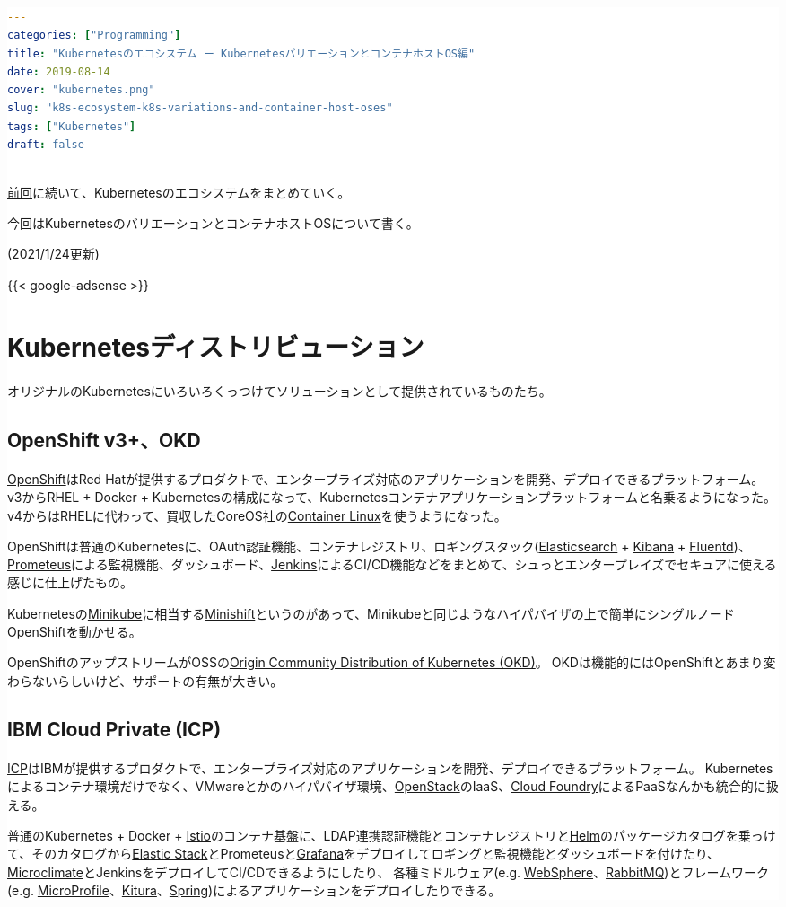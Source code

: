 ```yaml
---
categories: ["Programming"]
title: "Kubernetesのエコシステム ー KubernetesバリエーションとコンテナホストOS編"
date: 2019-08-14
cover: "kubernetes.png"
slug: "k8s-ecosystem-k8s-variations-and-container-host-oses"
tags: ["Kubernetes"]
draft: false
---
```


[前回](https://www.kaitoy.xyz/2019/06/23/k8s-ecosystem-preparing-k8s-cluster/)に続いて、Kubernetesのエコシステムをまとめていく。

今回はKubernetesのバリエーションとコンテナホストOSについて書く。

(2021/1/24更新)



{{< google-adsense >}}

# Kubernetesディストリビューション

オリジナルのKubernetesにいろいろくっつけてソリューションとして提供されているものたち。

## OpenShift v3+、OKD
[OpenShift](https://www.redhat.com/ja/technologies/cloud-computing/openshift)はRed Hatが提供するプロダクトで、エンタープライズ対応のアプリケーションを開発、デプロイできるプラットフォーム。
v3からRHEL + Docker + Kubernetesの構成になって、Kubernetesコンテナアプリケーションプラットフォームと名乗るようになった。
v4からはRHELに代わって、買収したCoreOS社の[Container Linux](https://coreos.com/os/docs/latest/)を使うようになった。

OpenShiftは普通のKubernetesに、OAuth認証機能、コンテナレジストリ、ロギングスタック([Elasticsearch](https://www.elastic.co/jp/products/elasticsearch) + [Kibana](https://www.elastic.co/jp/products/kibana) + [Fluentd](https://www.fluentd.org/))、[Prometeus](https://prometheus.io/)による監視機能、ダッシュボード、[Jenkins](https://jenkins.io/)によるCI/CD機能などをまとめて、シュっとエンタープレイズでセキュアに使える感じに仕上げたもの。

Kubernetesの[Minikube](https://github.com/kubernetes/minikube)に相当する[Minishift](https://github.com/minishift/minishift/)というのがあって、Minikubeと同じようなハイパバイザの上で簡単にシングルノードOpenShiftを動かせる。

OpenShiftのアップストリームがOSSの[Origin Community Distribution of Kubernetes (OKD)](https://github.com/openshift/origin)。
OKDは機能的にはOpenShiftとあまり変わらないらしいけど、サポートの有無が大きい。

## IBM Cloud Private (ICP)
[ICP](https://www.ibm.com/jp-ja/cloud/private)はIBMが提供するプロダクトで、エンタープライズ対応のアプリケーションを開発、デプロイできるプラットフォーム。
Kubernetesによるコンテナ環境だけでなく、VMwareとかのハイパバイザ環境、[OpenStack](https://www.openstack.org/)のIaaS、[Cloud Foundry](https://www.cloudfoundry.org/)によるPaaSなんかも統合的に扱える。

普通のKubernetes + Docker + [Istio](https://istio.io/)のコンテナ基盤に、LDAP連携認証機能とコンテナレジストリと[Helm](https://helm.sh/)のパッケージカタログを乗っけて、そのカタログから[Elastic Stack](https://www.elastic.co/jp/products/)とPrometeusと[Grafana](https://grafana.com/)をデプロイしてロギングと監視機能とダッシュボードを付けたり、[Microclimate](https://www.ibm.com/us-en/marketplace/microclimate)とJenkinsをデプロイしてCI/CDできるようにしたり、 各種ミドルウェア(e.g. [WebSphere](https://www.ibm.com/jp-ja/marketplace/java-ee-runtime)、[RabbitMQ](https://www.rabbitmq.com/))とフレームワーク(e.g. [MicroProfile](https://microprofile.io/)、[Kitura](https://www.kitura.io/)、[Spring](https://spring.io/))によるアプリケーションをデプロイしたりできる。
